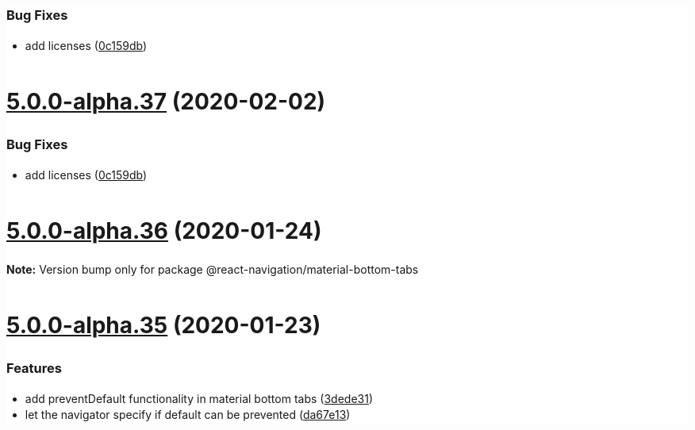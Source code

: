 
### Bug Fixes

* add licenses ([0c159db](https://github.com/react-navigation/react-navigation/tree/main/packages/material-bottom-tabs/commit/0c159db4c9bc85e83b5cfe6819ab2562669a4d8f))





# [5.0.0-alpha.37](https://github.com/react-navigation/react-navigation/tree/main/packages/material-bottom-tabs/compare/@react-navigation/material-bottom-tabs@5.0.0-alpha.36...@react-navigation/material-bottom-tabs@5.0.0-alpha.37) (2020-02-02)


### Bug Fixes

* add licenses ([0c159db](https://github.com/react-navigation/react-navigation/tree/main/packages/material-bottom-tabs/commit/0c159db4c9bc85e83b5cfe6819ab2562669a4d8f))





# [5.0.0-alpha.36](https://github.com/react-navigation/react-navigation/tree/main/packages/material-bottom-tabs/compare/@react-navigation/material-bottom-tabs@5.0.0-alpha.35...@react-navigation/material-bottom-tabs@5.0.0-alpha.36) (2020-01-24)

**Note:** Version bump only for package @react-navigation/material-bottom-tabs





# [5.0.0-alpha.35](https://github.com/react-navigation/react-navigation/tree/main/packages/material-bottom-tabs/compare/@react-navigation/material-bottom-tabs@5.0.0-alpha.34...@react-navigation/material-bottom-tabs@5.0.0-alpha.35) (2020-01-23)


### Features

* add preventDefault functionality in material bottom tabs ([3dede31](https://github.com/react-navigation/react-navigation/tree/main/packages/material-bottom-tabs/commit/3dede316ccab3b2403a475f60ce20b5c4e4cc068))
* let the navigator specify if default can be prevented ([da67e13](https://github.com/react-navigation/react-navigation/tree/main/packages/material-bottom-tabs/commit/da67e134d2157201360427d3c10da24f24cae7aa))


